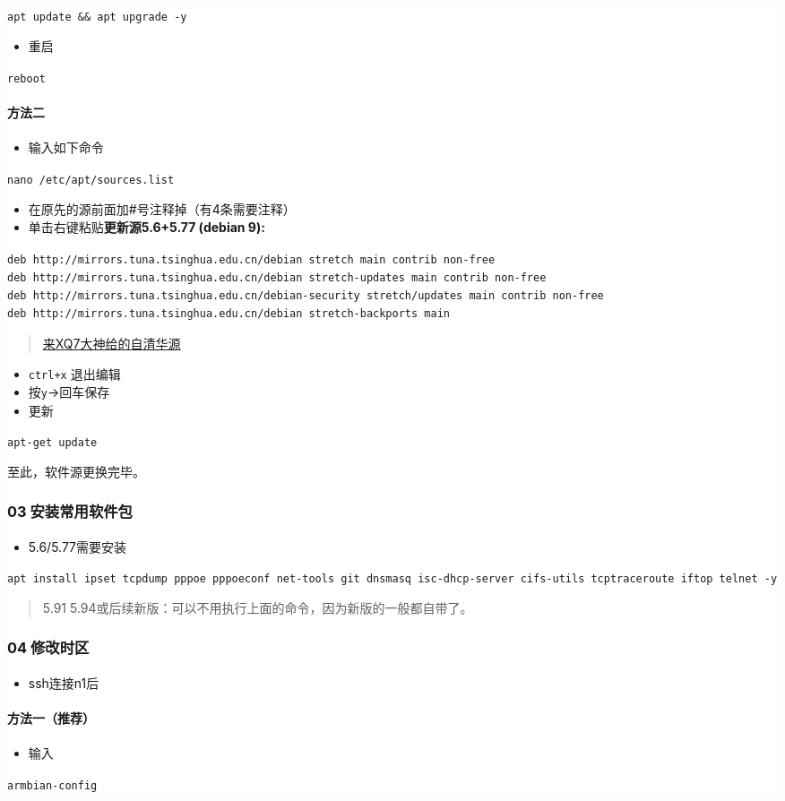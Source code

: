 ```
apt update && apt upgrade -y
```

- 重启

```
reboot
```

#### 方法二

- 输入如下命令 

```
nano /etc/apt/sources.list
```

- 在原先的源前面加#号注释掉（有4条需要注释）
- 单击右键粘贴**更新源5.6+5.77 (debian 9):**

```
deb http://mirrors.tuna.tsinghua.edu.cn/debian stretch main contrib non-free
deb http://mirrors.tuna.tsinghua.edu.cn/debian stretch-updates main contrib non-free
deb http://mirrors.tuna.tsinghua.edu.cn/debian-security stretch/updates main contrib non-free
deb http://mirrors.tuna.tsinghua.edu.cn/debian stretch-backports main
```

> [来XQ7大神给的自清华源](https://www.right.com.cn/forum/thread-430903-1-1.html)

-  `ctrl+x` 退出编辑
-  按`y`→回车保存 
-  更新

```
apt-get update
```

 至此，软件源更换完毕。 

### 03 安装常用软件包

- 5.6/5.77需要安装

```
apt install ipset tcpdump pppoe pppoeconf net-tools git dnsmasq isc-dhcp-server cifs-utils tcptraceroute iftop telnet -y
```

> 5.91 5.94或后续新版：可以不用执行上面的命令，因为新版的一般都自带了。

### 04 修改时区

- ssh连接n1后

#### 方法一（推荐）

- 输入

```
armbian-config
```
